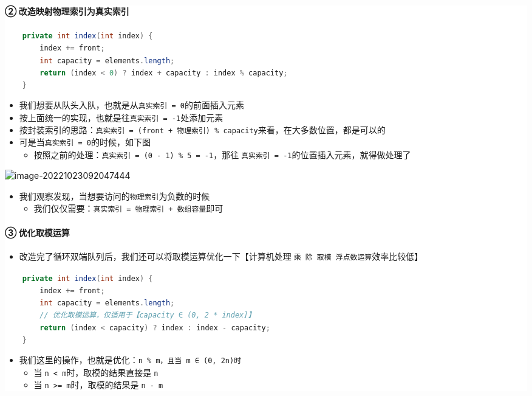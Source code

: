 

#### ② 改造映射物理索引为真实索引

```java
    private int index(int index) {
        index += front;
        int capacity = elements.length;
        return (index < 0) ? index + capacity : index % capacity;
    }
```



* 我们想要从队头入队，也就是从`真实索引 = 0`的前面插入元素
* 按上面统一的实现，也就是往`真实索引 = -1`处添加元素
* 按封装索引的思路：`真实索引 = (front + 物理索引) % capacity`来看，在大多数位置，都是可以的
* 可是当`真实索引 = 0`的时候，如下图
    * 按照之前的处理：`真实索引 = (0 - 1) % 5 = -1`，那往 `真实索引 = -1`的位置插入元素，就得做处理了

![image-20221023092047444](https://p3-juejin.byteimg.com/tos-cn-i-k3u1fbpfcp/908dc436d7da4874a694ee2ca739b6bf~tplv-k3u1fbpfcp-zoom-1.image)

* 我们观察发现，当想要访问的`物理索引`为负数的时候
    * 我们仅仅需要：`真实索引 = 物理索引 + 数组容量`即可

#### ③ 优化取模运算

* 改造完了循环双端队列后，我们还可以将取模运算优化一下【计算机处理 `乘 除 取模 浮点数运算`效率比较低】

```java
    private int index(int index) {
        index += front;
        int capacity = elements.length;
        // 优化取模运算，仅适用于【capacity ∈ (0, 2 * index]】
        return (index < capacity) ? index : index - capacity;
    }
```

* 我们这里的操作，也就是优化：`n % m，且当 m ∈ (0, 2n)时`
    * 当 `n < m`时，取模的结果直接是 `n`
    * 当 `n >= m`时，取模的结果是 `n - m`

